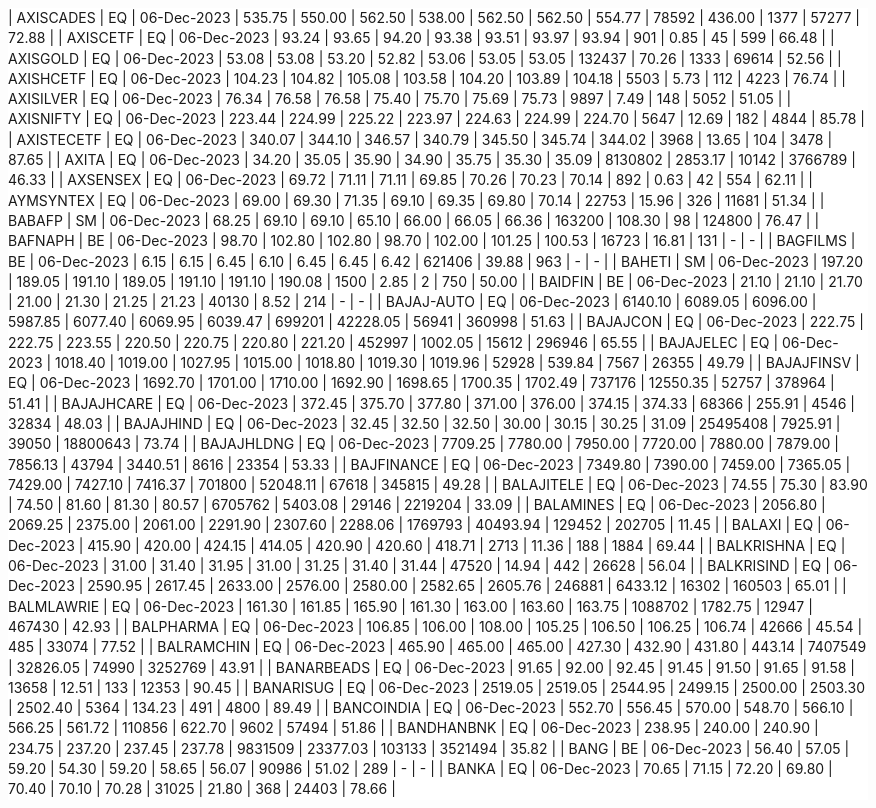 | AXISCADES | EQ | 06-Dec-2023 | 535.75 | 550.00 | 562.50 | 538.00 | 562.50 | 562.50 | 554.77 | 78592 | 436.00 | 1377 | 57277 | 72.88 |
| AXISCETF | EQ | 06-Dec-2023 | 93.24 | 93.65 | 94.20 | 93.38 | 93.51 | 93.97 | 93.94 | 901 | 0.85 | 45 | 599 | 66.48 |
| AXISGOLD | EQ | 06-Dec-2023 | 53.08 | 53.08 | 53.20 | 52.82 | 53.06 | 53.05 | 53.05 | 132437 | 70.26 | 1333 | 69614 | 52.56 |
| AXISHCETF | EQ | 06-Dec-2023 | 104.23 | 104.82 | 105.08 | 103.58 | 104.20 | 103.89 | 104.18 | 5503 | 5.73 | 112 | 4223 | 76.74 |
| AXISILVER | EQ | 06-Dec-2023 | 76.34 | 76.58 | 76.58 | 75.40 | 75.70 | 75.69 | 75.73 | 9897 | 7.49 | 148 | 5052 | 51.05 |
| AXISNIFTY | EQ | 06-Dec-2023 | 223.44 | 224.99 | 225.22 | 223.97 | 224.63 | 224.99 | 224.70 | 5647 | 12.69 | 182 | 4844 | 85.78 |
| AXISTECETF | EQ | 06-Dec-2023 | 340.07 | 344.10 | 346.57 | 340.79 | 345.50 | 345.74 | 344.02 | 3968 | 13.65 | 104 | 3478 | 87.65 |
| AXITA | EQ | 06-Dec-2023 | 34.20 | 35.05 | 35.90 | 34.90 | 35.75 | 35.30 | 35.09 | 8130802 | 2853.17 | 10142 | 3766789 | 46.33 |
| AXSENSEX | EQ | 06-Dec-2023 | 69.72 | 71.11 | 71.11 | 69.85 | 70.26 | 70.23 | 70.14 | 892 | 0.63 | 42 | 554 | 62.11 |
| AYMSYNTEX | EQ | 06-Dec-2023 | 69.00 | 69.30 | 71.35 | 69.10 | 69.35 | 69.80 | 70.14 | 22753 | 15.96 | 326 | 11681 | 51.34 |
| BABAFP | SM | 06-Dec-2023 | 68.25 | 69.10 | 69.10 | 65.10 | 66.00 | 66.05 | 66.36 | 163200 | 108.30 | 98 | 124800 | 76.47 |
| BAFNAPH | BE | 06-Dec-2023 | 98.70 | 102.80 | 102.80 | 98.70 | 102.00 | 101.25 | 100.53 | 16723 | 16.81 | 131 | - | - |
| BAGFILMS | BE | 06-Dec-2023 | 6.15 | 6.15 | 6.45 | 6.10 | 6.45 | 6.45 | 6.42 | 621406 | 39.88 | 963 | - | - |
| BAHETI | SM | 06-Dec-2023 | 197.20 | 189.05 | 191.10 | 189.05 | 191.10 | 191.10 | 190.08 | 1500 | 2.85 | 2 | 750 | 50.00 |
| BAIDFIN | BE | 06-Dec-2023 | 21.10 | 21.10 | 21.70 | 21.00 | 21.30 | 21.25 | 21.23 | 40130 | 8.52 | 214 | - | - |
| BAJAJ-AUTO | EQ | 06-Dec-2023 | 6140.10 | 6089.05 | 6096.00 | 5987.85 | 6077.40 | 6069.95 | 6039.47 | 699201 | 42228.05 | 56941 | 360998 | 51.63 |
| BAJAJCON | EQ | 06-Dec-2023 | 222.75 | 222.75 | 223.55 | 220.50 | 220.75 | 220.80 | 221.20 | 452997 | 1002.05 | 15612 | 296946 | 65.55 |
| BAJAJELEC | EQ | 06-Dec-2023 | 1018.40 | 1019.00 | 1027.95 | 1015.00 | 1018.80 | 1019.30 | 1019.96 | 52928 | 539.84 | 7567 | 26355 | 49.79 |
| BAJAJFINSV | EQ | 06-Dec-2023 | 1692.70 | 1701.00 | 1710.00 | 1692.90 | 1698.65 | 1700.35 | 1702.49 | 737176 | 12550.35 | 52757 | 378964 | 51.41 |
| BAJAJHCARE | EQ | 06-Dec-2023 | 372.45 | 375.70 | 377.80 | 371.00 | 376.00 | 374.15 | 374.33 | 68366 | 255.91 | 4546 | 32834 | 48.03 |
| BAJAJHIND | EQ | 06-Dec-2023 | 32.45 | 32.50 | 32.50 | 30.00 | 30.15 | 30.25 | 31.09 | 25495408 | 7925.91 | 39050 | 18800643 | 73.74 |
| BAJAJHLDNG | EQ | 06-Dec-2023 | 7709.25 | 7780.00 | 7950.00 | 7720.00 | 7880.00 | 7879.00 | 7856.13 | 43794 | 3440.51 | 8616 | 23354 | 53.33 |
| BAJFINANCE | EQ | 06-Dec-2023 | 7349.80 | 7390.00 | 7459.00 | 7365.05 | 7429.00 | 7427.10 | 7416.37 | 701800 | 52048.11 | 67618 | 345815 | 49.28 |
| BALAJITELE | EQ | 06-Dec-2023 | 74.55 | 75.30 | 83.90 | 74.50 | 81.60 | 81.30 | 80.57 | 6705762 | 5403.08 | 29146 | 2219204 | 33.09 |
| BALAMINES | EQ | 06-Dec-2023 | 2056.80 | 2069.25 | 2375.00 | 2061.00 | 2291.90 | 2307.60 | 2288.06 | 1769793 | 40493.94 | 129452 | 202705 | 11.45 |
| BALAXI | EQ | 06-Dec-2023 | 415.90 | 420.00 | 424.15 | 414.05 | 420.90 | 420.60 | 418.71 | 2713 | 11.36 | 188 | 1884 | 69.44 |
| BALKRISHNA | EQ | 06-Dec-2023 | 31.00 | 31.40 | 31.95 | 31.00 | 31.25 | 31.40 | 31.44 | 47520 | 14.94 | 442 | 26628 | 56.04 |
| BALKRISIND | EQ | 06-Dec-2023 | 2590.95 | 2617.45 | 2633.00 | 2576.00 | 2580.00 | 2582.65 | 2605.76 | 246881 | 6433.12 | 16302 | 160503 | 65.01 |
| BALMLAWRIE | EQ | 06-Dec-2023 | 161.30 | 161.85 | 165.90 | 161.30 | 163.00 | 163.60 | 163.75 | 1088702 | 1782.75 | 12947 | 467430 | 42.93 |
| BALPHARMA | EQ | 06-Dec-2023 | 106.85 | 106.00 | 108.00 | 105.25 | 106.50 | 106.25 | 106.74 | 42666 | 45.54 | 485 | 33074 | 77.52 |
| BALRAMCHIN | EQ | 06-Dec-2023 | 465.90 | 465.00 | 465.00 | 427.30 | 432.90 | 431.80 | 443.14 | 7407549 | 32826.05 | 74990 | 3252769 | 43.91 |
| BANARBEADS | EQ | 06-Dec-2023 | 91.65 | 92.00 | 92.45 | 91.45 | 91.50 | 91.65 | 91.58 | 13658 | 12.51 | 133 | 12353 | 90.45 |
| BANARISUG | EQ | 06-Dec-2023 | 2519.05 | 2519.05 | 2544.95 | 2499.15 | 2500.00 | 2503.30 | 2502.40 | 5364 | 134.23 | 491 | 4800 | 89.49 |
| BANCOINDIA | EQ | 06-Dec-2023 | 552.70 | 556.45 | 570.00 | 548.70 | 566.10 | 566.25 | 561.72 | 110856 | 622.70 | 9602 | 57494 | 51.86 |
| BANDHANBNK | EQ | 06-Dec-2023 | 238.95 | 240.00 | 240.90 | 234.75 | 237.20 | 237.45 | 237.78 | 9831509 | 23377.03 | 103133 | 3521494 | 35.82 |
| BANG | BE | 06-Dec-2023 | 56.40 | 57.05 | 59.20 | 54.30 | 59.20 | 58.65 | 56.07 | 90986 | 51.02 | 289 | - | - |
| BANKA | EQ | 06-Dec-2023 | 70.65 | 71.15 | 72.20 | 69.80 | 70.40 | 70.10 | 70.28 | 31025 | 21.80 | 368 | 24403 | 78.66 |